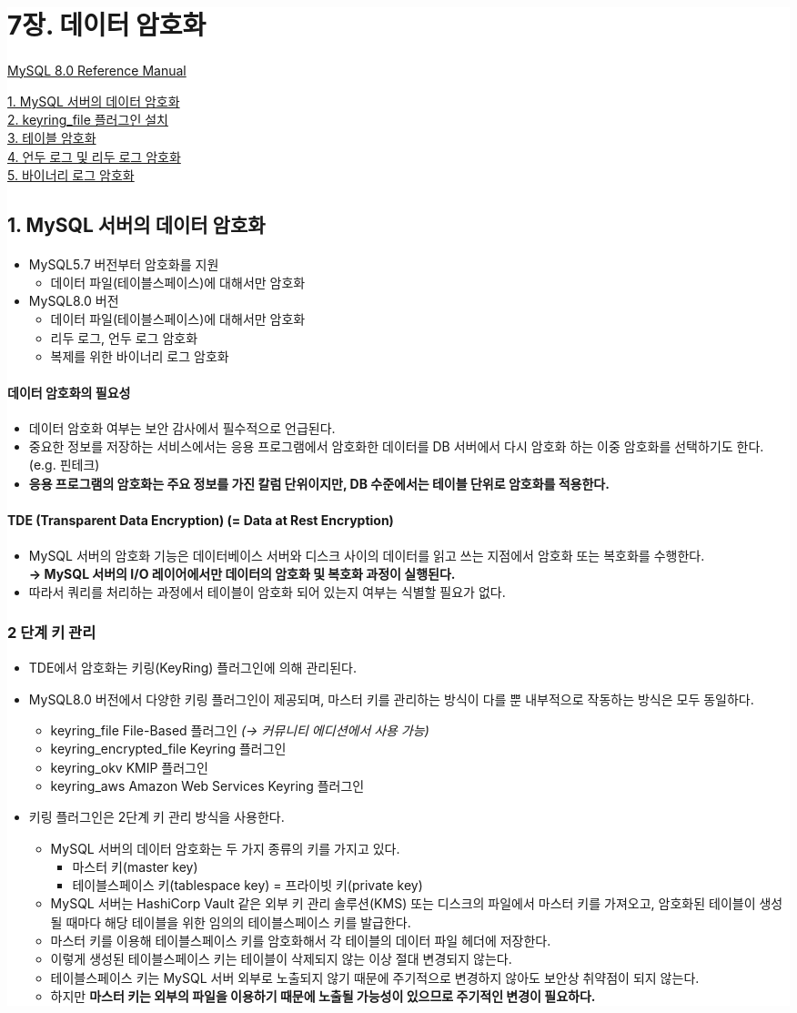 # 7장. 데이터 암호화

[MySQL 8.0 Reference Manual](https://dev.mysql.com/doc/refman/8.0/en/)

[1. MySQL 서버의 데이터 암호화](#1-mysql-서버의-데이터-암호화)  
[2. keyring_file 플러그인 설치](#2-keyring_file-플러그인-설치)  
[3. 테이블 암호화](#3-테이블-암호화)  
[4. 언두 로그 및 리두 로그 암호화](#4-언두-로그-및-리두-로그-암호화)  
[5. 바이너리 로그 암호화](#5-바이너리-로그-암호화)

## 1. MySQL 서버의 데이터 암호화

- MySQL5.7 버전부터 암호화를 지원
    - 데이터 파일(테이블스페이스)에 대해서만 암호화
- MySQL8.0 버전
    - 데이터 파일(테이블스페이스)에 대해서만 암호화
    - 리두 로그, 언두 로그 암호화
    - 복제를 위한 바이너리 로그 암호화

#### 데이터 암호화의 필요성

- 데이터 암호화 여부는 보안 감사에서 필수적으로 언급된다.
- 중요한 정보를 저장하는 서비스에서는 응용 프로그램에서 암호화한 데이터를 DB 서버에서 다시 암호화 하는 이중 암호화를 선택하기도 한다. (e.g. 핀테크)
- **응용 프로그램의 암호화는 주요 정보를 가진 칼럼 단위이지만, DB 수준에서는 테이블 단위로 암호화를 적용한다.**

#### TDE (Transparent Data Encryption) (= Data at Rest Encryption)

- MySQL 서버의 암호화 기능은 데이터베이스 서버와 디스크 사이의 데이터를 읽고 쓰는 지점에서 암호화 또는 복호화를 수행한다.  
  **→ MySQL 서버의 I/O 레이어에서만 데이터의 암호화 및 복호화 과정이 실행된다.**
- 따라서 쿼리를 처리하는 과정에서 테이블이 암호화 되어 있는지 여부는 식별할 필요가 없다.

### 2 단계 키 관리

- TDE에서 암호화는 키링(KeyRing) 플러그인에 의해 관리된다.
- MySQL8.0 버전에서 다양한 키링 플러그인이 제공되며, 마스터 키를 관리하는 방식이 다를 뿐 내부적으로 작동하는 방식은 모두 동일하다.
    - keyring_file File-Based 플러그인 _(→ 커뮤니티 에디션에서 사용 가능)_
    - keyring_encrypted_file Keyring 플러그인
    - keyring_okv KMIP 플러그인
    - keyring_aws Amazon Web Services Keyring 플러그인

- 키링 플러그인은 2단계 키 관리 방식을 사용한다.
    - MySQL 서버의 데이터 암호화는 두 가지 종류의 키를 가지고 있다.
        - 마스터 키(master key)
        - 테이블스페이스 키(tablespace key) = 프라이빗 키(private key)
    - MySQL 서버는 HashiCorp Vault 같은 외부 키 관리 솔루션(KMS) 또는 디스크의 파일에서 마스터 키를 가져오고, 암호화된 테이블이 생성될 때마다 해당 테이블을 위한 임의의 테이블스페이스
      키를 발급한다.
    - 마스터 키를 이용해 테이블스페이스 키를 암호화해서 각 테이블의 데이터 파일 헤더에 저장한다.
    - 이렇게 생성된 테이블스페이스 키는 테이블이 삭제되지 않는 이상 절대 변경되지 않는다.
    - 테이블스페이스 키는 MySQL 서버 외부로 노출되지 않기 때문에 주기적으로 변경하지 않아도 보안상 취약점이 되지 않는다.
    - 하지만 **마스터 키는 외부의 파일을 이용하기 때문에 노출될 가능성이 있으므로 주기적인 변경이 필요하다.**
